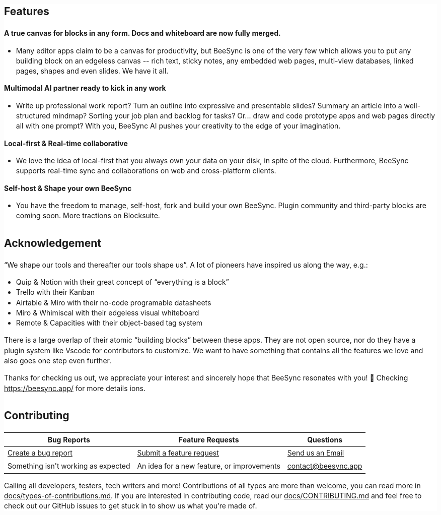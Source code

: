 ## Features

**A true canvas for blocks in any form. Docs and whiteboard are now fully merged.**

- Many editor apps claim to be a canvas for productivity, but BeeSync is one of the very few which allows you to put any building block on an edgeless canvas -- rich text, sticky notes, any embedded web pages, multi-view databases, linked pages, shapes and even slides. We have it all.

**Multimodal AI partner ready to kick in any work**

- Write up professional work report? Turn an outline into expressive and presentable slides? Summary an article into a well-structured mindmap? Sorting your job plan and backlog for tasks? Or... draw and code prototype apps and web pages directly all with one prompt? With you, BeeSync AI pushes your creativity to the edge of your imagination.

**Local-first & Real-time collaborative**

- We love the idea of local-first that you always own your data on your disk, in spite of the cloud. Furthermore, BeeSync supports real-time sync and collaborations on web and cross-platform clients.

**Self-host & Shape your own BeeSync**

- You have the freedom to manage, self-host, fork and build your own BeeSync. Plugin community and third-party blocks are coming soon. More tractions on Blocksuite.

## Acknowledgement

“We shape our tools and thereafter our tools shape us”. A lot of pioneers have inspired us along the way, e.g.:

- Quip & Notion with their great concept of “everything is a block”
- Trello with their Kanban
- Airtable & Miro with their no-code programable datasheets
- Miro & Whimiscal with their edgeless visual whiteboard
- Remote & Capacities with their object-based tag system

There is a large overlap of their atomic “building blocks” between these apps. They are not open source, nor do they have a plugin system like Vscode for contributors to customize. We want to have something that contains all the features we love and also goes one step even further.

Thanks for checking us out, we appreciate your interest and sincerely hope that BeeSync resonates with you! 🎵 Checking https://beesync.app/ for more details ions.

## Contributing

| Bug Reports                                                                                                                                         | Feature Requests                                                                                                                                               | Questions                                                       | 
| --------------------------------------------------------------------------------------------------------------------------------------------------- | -------------------------------------------------------------------------------------------------------------------------------------------------------------- | ----------------------------------------------------------------------------- |
| [Create a bug report](https://github.com/beesyncai/beesync/issues/new?assignees=&labels=bug%2Cproduct-review&template=BUG-REPORT.yml&title=TITLE) | [Submit a feature request](https://github.com/havespaceai/havespace/issues/new?assignees=&labels=feat%2Cproduct-review&template=FEATURE-REQUEST.yml&title=TITLE) | [Send us an Email](https://beesync.app) |           |
| Something isn't working as expected                                                                                                                 | An idea for a new feature, or improvements                                                                                                                     | contact@beesync.app                                                    |

Calling all developers, testers, tech writers and more! Contributions of all types are more than welcome, you can read more in [docs/types-of-contributions.md](docs/types-of-contributions.md). If you are interested in contributing code, read our [docs/CONTRIBUTING.md](docs/CONTRIBUTING.md) and feel free to check out our GitHub issues to get stuck in to show us what you’re made of.
